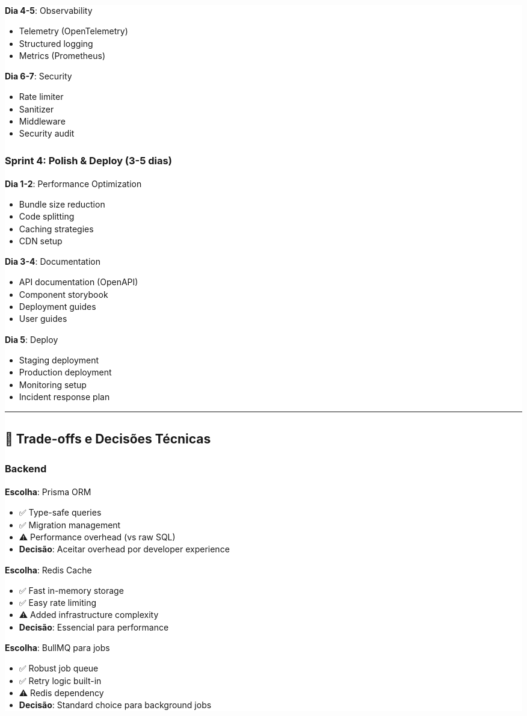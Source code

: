 **Dia 4-5**: Observability
- Telemetry (OpenTelemetry)
- Structured logging
- Metrics (Prometheus)

**Dia 6-7**: Security
- Rate limiter
- Sanitizer
- Middleware
- Security audit

### Sprint 4: Polish & Deploy (3-5 dias)
**Dia 1-2**: Performance Optimization
- Bundle size reduction
- Code splitting
- Caching strategies
- CDN setup

**Dia 3-4**: Documentation
- API documentation (OpenAPI)
- Component storybook
- Deployment guides
- User guides

**Dia 5**: Deploy
- Staging deployment
- Production deployment
- Monitoring setup
- Incident response plan

---

## 📝 Trade-offs e Decisões Técnicas

### Backend
**Escolha**: Prisma ORM
- ✅ Type-safe queries
- ✅ Migration management
- ⚠️ Performance overhead (vs raw SQL)
- **Decisão**: Aceitar overhead por developer experience

**Escolha**: Redis Cache
- ✅ Fast in-memory storage
- ✅ Easy rate limiting
- ⚠️ Added infrastructure complexity
- **Decisão**: Essencial para performance

**Escolha**: BullMQ para jobs
- ✅ Robust job queue
- ✅ Retry logic built-in
- ⚠️ Redis dependency
- **Decisão**: Standard choice para background jobs
